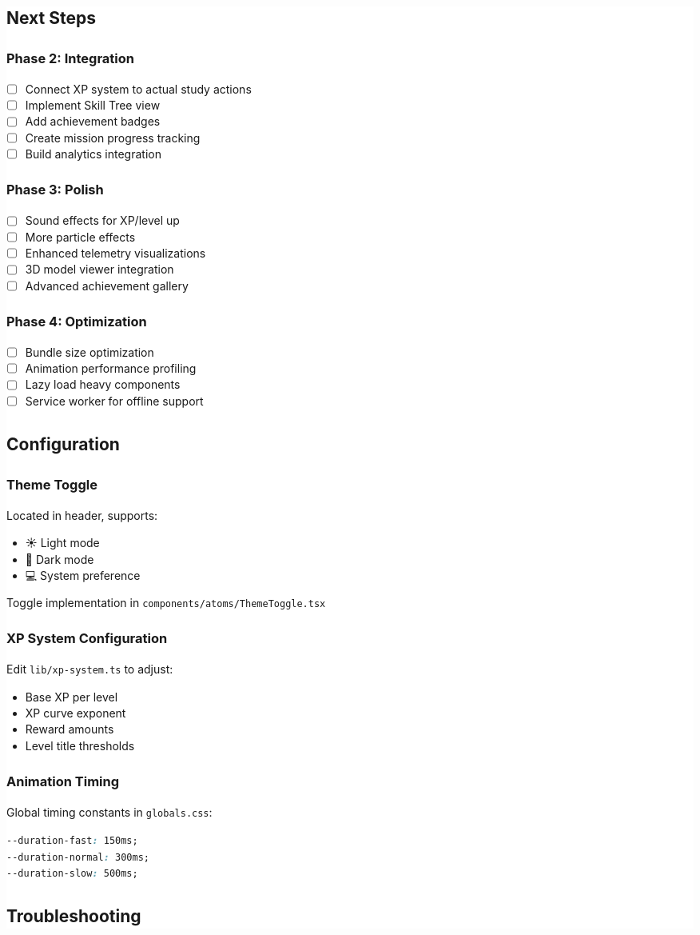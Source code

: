 ## Next Steps

### Phase 2: Integration
- [ ] Connect XP system to actual study actions
- [ ] Implement Skill Tree view
- [ ] Add achievement badges
- [ ] Create mission progress tracking
- [ ] Build analytics integration

### Phase 3: Polish
- [ ] Sound effects for XP/level up
- [ ] More particle effects
- [ ] Enhanced telemetry visualizations
- [ ] 3D model viewer integration
- [ ] Advanced achievement gallery

### Phase 4: Optimization
- [ ] Bundle size optimization
- [ ] Animation performance profiling
- [ ] Lazy load heavy components
- [ ] Service worker for offline support

## Configuration

### Theme Toggle
Located in header, supports:
- ☀️ Light mode
- 🌙 Dark mode
- 💻 System preference

Toggle implementation in `components/atoms/ThemeToggle.tsx`

### XP System Configuration

Edit `lib/xp-system.ts` to adjust:
- Base XP per level
- XP curve exponent
- Reward amounts
- Level title thresholds

### Animation Timing

Global timing constants in `globals.css`:
```css
--duration-fast: 150ms;
--duration-normal: 300ms;
--duration-slow: 500ms;
```

## Troubleshooting
